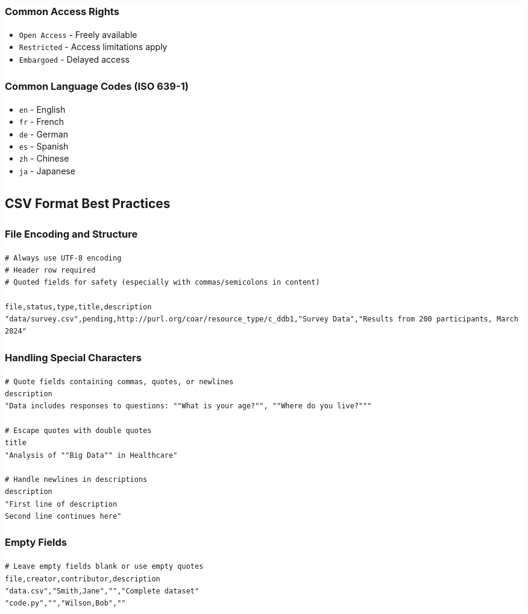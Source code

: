 ### Common Access Rights
- `Open Access` - Freely available
- `Restricted` - Access limitations apply
- `Embargoed` - Delayed access

### Common Language Codes (ISO 639-1)
- `en` - English
- `fr` - French  
- `de` - German
- `es` - Spanish
- `zh` - Chinese
- `ja` - Japanese

## CSV Format Best Practices

### File Encoding and Structure
```csv
# Always use UTF-8 encoding
# Header row required
# Quoted fields for safety (especially with commas/semicolons in content)

file,status,type,title,description
"data/survey.csv",pending,http://purl.org/coar/resource_type/c_ddb1,"Survey Data","Results from 200 participants, March 2024"
```

### Handling Special Characters
```csv
# Quote fields containing commas, quotes, or newlines
description
"Data includes responses to questions: ""What is your age?"", ""Where do you live?"""

# Escape quotes with double quotes
title
"Analysis of ""Big Data"" in Healthcare"

# Handle newlines in descriptions  
description
"First line of description
Second line continues here"
```

### Empty Fields
```csv
# Leave empty fields blank or use empty quotes
file,creator,contributor,description
"data.csv","Smith,Jane","","Complete dataset"
"code.py","","Wilson,Bob",""
```
